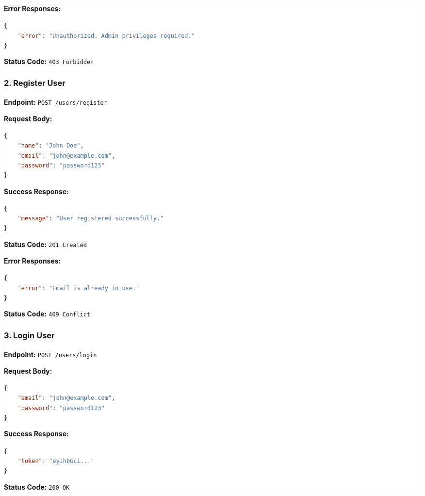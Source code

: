 **Error Responses:**

```json
{
    "error": "Unauthorized. Admin privileges required."
}
```
**Status Code:** `403 Forbidden`

### 2. Register User

**Endpoint:** `POST /users/register`

**Request Body:**

```json
{
    "name": "John Doe",
    "email": "john@example.com",
    "password": "password123"
}
```

**Success Response:**

```json
{
    "message": "User registered successfully."
}
```
**Status Code:** `201 Created`

**Error Responses:**

```json
{
    "error": "Email is already in use."
}
```
**Status Code:** `409 Conflict`

### 3. Login User

**Endpoint:** `POST /users/login`

**Request Body:**

```json
{
    "email": "john@example.com",
    "password": "password123"
}
```

**Success Response:**

```json
{
    "token": "eyJhbGci..."
}
```
**Status Code:** `200 OK`
